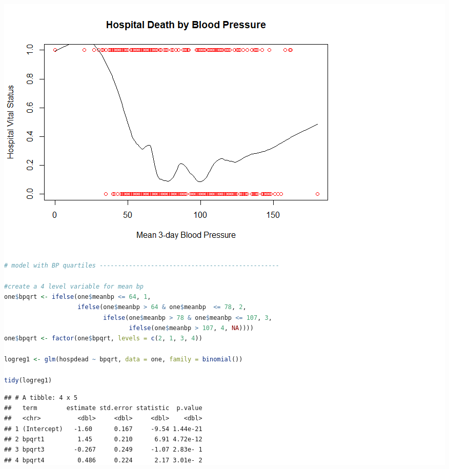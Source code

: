 ![](README_files/figure-gfm/unnamed-chunk-5-1.png)

``` r
# model with BP quartiles -------------------------------------------------

#create a 4 level variable for mean bp
one$bpqrt <- ifelse(one$meanbp <= 64, 1,
                    ifelse(one$meanbp > 64 & one$meanbp  <= 78, 2,
                           ifelse(one$meanbp > 78 & one$meanbp <= 107, 3,
                                  ifelse(one$meanbp > 107, 4, NA))))
one$bpqrt <- factor(one$bpqrt, levels = c(2, 1, 3, 4))

logreg1 <- glm(hospdead ~ bpqrt, data = one, family = binomial())

tidy(logreg1)
```

    ## # A tibble: 4 x 5
    ##   term        estimate std.error statistic  p.value
    ##   <chr>          <dbl>     <dbl>     <dbl>    <dbl>
    ## 1 (Intercept)   -1.60      0.167     -9.54 1.44e-21
    ## 2 bpqrt1         1.45      0.210      6.91 4.72e-12
    ## 3 bpqrt3        -0.267     0.249     -1.07 2.83e- 1
    ## 4 bpqrt4         0.486     0.224      2.17 3.01e- 2
